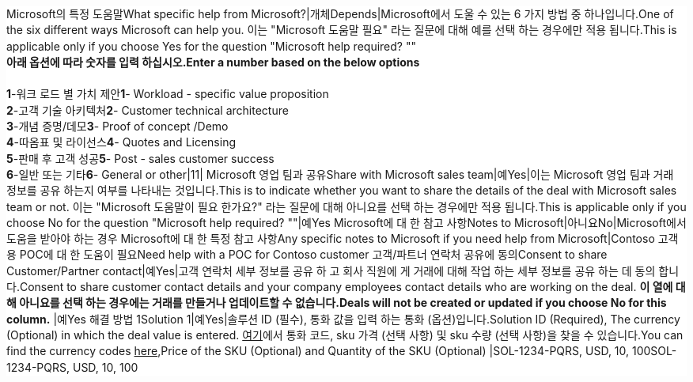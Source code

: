 <span data-ttu-id="1b8e9-297">Microsoft의 특정 도움말</span><span class="sxs-lookup"><span data-stu-id="1b8e9-297">What specific help from Microsoft?</span></span>|<span data-ttu-id="1b8e9-298">개체</span><span class="sxs-lookup"><span data-stu-id="1b8e9-298">Depends</span></span>|<span data-ttu-id="1b8e9-299">Microsoft에서 도울 수 있는 6 가지 방법 중 하나입니다.</span><span class="sxs-lookup"><span data-stu-id="1b8e9-299">One of the six different ways Microsoft can help you.</span></span> <span data-ttu-id="1b8e9-300">이는 "Microsoft 도움말 필요" 라는 질문에 대해 예를 선택 하는 경우에만 적용 됩니다.</span><span class="sxs-lookup"><span data-stu-id="1b8e9-300">This is applicable only if you choose Yes for the question "Microsoft help required?</span></span> <span data-ttu-id="1b8e9-301">"</span><span class="sxs-lookup"><span data-stu-id="1b8e9-301">"</span></span> <br/> <span data-ttu-id="1b8e9-302">**아래 옵션에 따라 숫자를 입력 하십시오.**</span><span class="sxs-lookup"><span data-stu-id="1b8e9-302">**Enter a number based on the below options**</span></span> <br/><br/> <span data-ttu-id="1b8e9-303">**1**-워크 로드 별 가치 제안</span><span class="sxs-lookup"><span data-stu-id="1b8e9-303">**1**- Workload - specific value proposition</span></span>  <br/> <span data-ttu-id="1b8e9-304">**2**-고객 기술 아키텍처</span><span class="sxs-lookup"><span data-stu-id="1b8e9-304">**2**- Customer technical architecture</span></span>  <br/> <span data-ttu-id="1b8e9-305">**3**-개념 증명/데모</span><span class="sxs-lookup"><span data-stu-id="1b8e9-305">**3**- Proof of concept /Demo</span></span>  <br/> <span data-ttu-id="1b8e9-306">**4**-따옴표 및 라이선스</span><span class="sxs-lookup"><span data-stu-id="1b8e9-306">**4**- Quotes and Licensing</span></span>  <br/> <span data-ttu-id="1b8e9-307">**5**-판매 후 고객 성공</span><span class="sxs-lookup"><span data-stu-id="1b8e9-307">**5**- Post - sales customer success</span></span>  <br/> <span data-ttu-id="1b8e9-308">**6**-일반 또는 기타</span><span class="sxs-lookup"><span data-stu-id="1b8e9-308">**6**- General or other</span></span>|<span data-ttu-id="1b8e9-309">1</span><span class="sxs-lookup"><span data-stu-id="1b8e9-309">1</span></span>|
<span data-ttu-id="1b8e9-310">Microsoft 영업 팀과 공유</span><span class="sxs-lookup"><span data-stu-id="1b8e9-310">Share with Microsoft sales team</span></span>|<span data-ttu-id="1b8e9-311">예</span><span class="sxs-lookup"><span data-stu-id="1b8e9-311">Yes</span></span>|<span data-ttu-id="1b8e9-312">이는 Microsoft 영업 팀과 거래 정보를 공유 하는지 여부를 나타내는 것입니다.</span><span class="sxs-lookup"><span data-stu-id="1b8e9-312">This is to indicate whether you want to share the details of the deal with Microsoft sales team or not.</span></span> <span data-ttu-id="1b8e9-313">이는 "Microsoft 도움말이 필요 한가요?" 라는 질문에 대해 아니요를 선택 하는 경우에만 적용 됩니다.</span><span class="sxs-lookup"><span data-stu-id="1b8e9-313">This is applicable only if you choose No for the question "Microsoft help required?</span></span> <span data-ttu-id="1b8e9-314">"</span><span class="sxs-lookup"><span data-stu-id="1b8e9-314">"</span></span>|<span data-ttu-id="1b8e9-315">예</span><span class="sxs-lookup"><span data-stu-id="1b8e9-315">Yes</span></span>
<span data-ttu-id="1b8e9-316">Microsoft에 대 한 참고 사항</span><span class="sxs-lookup"><span data-stu-id="1b8e9-316">Notes to Microsoft</span></span>|<span data-ttu-id="1b8e9-317">아니요</span><span class="sxs-lookup"><span data-stu-id="1b8e9-317">No</span></span>|<span data-ttu-id="1b8e9-318">Microsoft에서 도움을 받아야 하는 경우 Microsoft에 대 한 특정 참고 사항</span><span class="sxs-lookup"><span data-stu-id="1b8e9-318">Any specific notes to Microsoft if you need help from Microsoft</span></span>|<span data-ttu-id="1b8e9-319">Contoso 고객용 POC에 대 한 도움이 필요</span><span class="sxs-lookup"><span data-stu-id="1b8e9-319">Need help with a POC for Contoso customer</span></span>
<span data-ttu-id="1b8e9-320">고객/파트너 연락처 공유에 동의</span><span class="sxs-lookup"><span data-stu-id="1b8e9-320">Consent to share Customer/Partner contact</span></span>|<span data-ttu-id="1b8e9-321">예</span><span class="sxs-lookup"><span data-stu-id="1b8e9-321">Yes</span></span>|<span data-ttu-id="1b8e9-322">고객 연락처 세부 정보를 공유 하 고 회사 직원에 게 거래에 대해 작업 하는 세부 정보를 공유 하는 데 동의 합니다.</span><span class="sxs-lookup"><span data-stu-id="1b8e9-322">Consent to share customer contact details and your company employees contact details who are working on the deal.</span></span> <span data-ttu-id="1b8e9-323">**이 열에 대해 아니요를 선택 하는 경우에는 거래를 만들거나 업데이트할 수 없습니다.**</span><span class="sxs-lookup"><span data-stu-id="1b8e9-323">**Deals will not be created or updated if you choose No for this column.**</span></span> |<span data-ttu-id="1b8e9-324">예</span><span class="sxs-lookup"><span data-stu-id="1b8e9-324">Yes</span></span>
<span data-ttu-id="1b8e9-325">해결 방법 1</span><span class="sxs-lookup"><span data-stu-id="1b8e9-325">Solution 1</span></span>|<span data-ttu-id="1b8e9-326">예</span><span class="sxs-lookup"><span data-stu-id="1b8e9-326">Yes</span></span>|<span data-ttu-id="1b8e9-327">솔루션 ID (필수), 통화 값을 입력 하는 통화 (옵션)입니다.</span><span class="sxs-lookup"><span data-stu-id="1b8e9-327">Solution ID (Required), The currency (Optional) in which the deal value is entered.</span></span> <span data-ttu-id="1b8e9-328">[여기](https://en.wikipedia.org/wiki/ISO_4217)에서 통화 코드, sku 가격 (선택 사항) 및 sku 수량 (선택 사항)을 찾을 수 있습니다.</span><span class="sxs-lookup"><span data-stu-id="1b8e9-328">You can find the currency codes [here](https://en.wikipedia.org/wiki/ISO_4217),Price of the SKU (Optional) and Quantity of the SKU (Optional)</span></span>  |<span data-ttu-id="1b8e9-329">SOL-1234-PQRS, USD, 10, 100</span><span class="sxs-lookup"><span data-stu-id="1b8e9-329">SOL-1234-PQRS, USD, 10, 100</span></span>